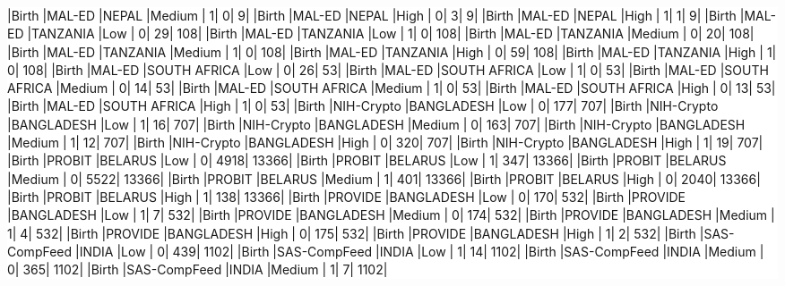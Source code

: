 |Birth     |MAL-ED         |NEPAL        |Medium   |       1|      0|     9|
|Birth     |MAL-ED         |NEPAL        |High     |       0|      3|     9|
|Birth     |MAL-ED         |NEPAL        |High     |       1|      1|     9|
|Birth     |MAL-ED         |TANZANIA     |Low      |       0|     29|   108|
|Birth     |MAL-ED         |TANZANIA     |Low      |       1|      0|   108|
|Birth     |MAL-ED         |TANZANIA     |Medium   |       0|     20|   108|
|Birth     |MAL-ED         |TANZANIA     |Medium   |       1|      0|   108|
|Birth     |MAL-ED         |TANZANIA     |High     |       0|     59|   108|
|Birth     |MAL-ED         |TANZANIA     |High     |       1|      0|   108|
|Birth     |MAL-ED         |SOUTH AFRICA |Low      |       0|     26|    53|
|Birth     |MAL-ED         |SOUTH AFRICA |Low      |       1|      0|    53|
|Birth     |MAL-ED         |SOUTH AFRICA |Medium   |       0|     14|    53|
|Birth     |MAL-ED         |SOUTH AFRICA |Medium   |       1|      0|    53|
|Birth     |MAL-ED         |SOUTH AFRICA |High     |       0|     13|    53|
|Birth     |MAL-ED         |SOUTH AFRICA |High     |       1|      0|    53|
|Birth     |NIH-Crypto     |BANGLADESH   |Low      |       0|    177|   707|
|Birth     |NIH-Crypto     |BANGLADESH   |Low      |       1|     16|   707|
|Birth     |NIH-Crypto     |BANGLADESH   |Medium   |       0|    163|   707|
|Birth     |NIH-Crypto     |BANGLADESH   |Medium   |       1|     12|   707|
|Birth     |NIH-Crypto     |BANGLADESH   |High     |       0|    320|   707|
|Birth     |NIH-Crypto     |BANGLADESH   |High     |       1|     19|   707|
|Birth     |PROBIT         |BELARUS      |Low      |       0|   4918| 13366|
|Birth     |PROBIT         |BELARUS      |Low      |       1|    347| 13366|
|Birth     |PROBIT         |BELARUS      |Medium   |       0|   5522| 13366|
|Birth     |PROBIT         |BELARUS      |Medium   |       1|    401| 13366|
|Birth     |PROBIT         |BELARUS      |High     |       0|   2040| 13366|
|Birth     |PROBIT         |BELARUS      |High     |       1|    138| 13366|
|Birth     |PROVIDE        |BANGLADESH   |Low      |       0|    170|   532|
|Birth     |PROVIDE        |BANGLADESH   |Low      |       1|      7|   532|
|Birth     |PROVIDE        |BANGLADESH   |Medium   |       0|    174|   532|
|Birth     |PROVIDE        |BANGLADESH   |Medium   |       1|      4|   532|
|Birth     |PROVIDE        |BANGLADESH   |High     |       0|    175|   532|
|Birth     |PROVIDE        |BANGLADESH   |High     |       1|      2|   532|
|Birth     |SAS-CompFeed   |INDIA        |Low      |       0|    439|  1102|
|Birth     |SAS-CompFeed   |INDIA        |Low      |       1|     14|  1102|
|Birth     |SAS-CompFeed   |INDIA        |Medium   |       0|    365|  1102|
|Birth     |SAS-CompFeed   |INDIA        |Medium   |       1|      7|  1102|